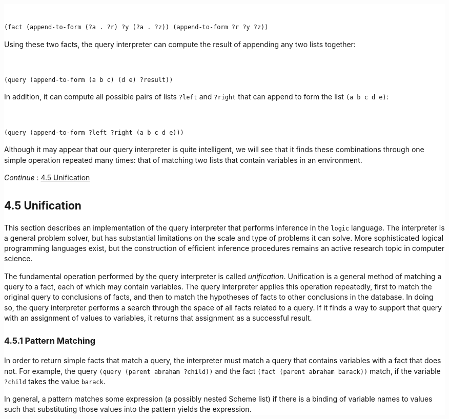 
​    

    (fact (append-to-form (?a . ?r) ?y (?a . ?z)) (append-to-form ?r ?y ?z))


Using these two facts, the query interpreter can compute the result of
appending any two lists together:


​    

    (query (append-to-form (a b c) (d e) ?result))


In addition, it can compute all possible pairs of lists `?left` and `?right`
that can append to form the list `(a b c d e)`:


​    

    (query (append-to-form ?left ?right (a b c d e)))


Although it may appear that our query interpreter is quite intelligent, we
will see that it finds these combinations through one simple operation
repeated many times: that of matching two lists that contain variables in an
environment.

_Continue_ : [ 4.5 Unification ](../pages/45-unification.html)

## 4.5 Unification

This section describes an implementation of the query interpreter that
performs inference in the `logic` language. The interpreter is a general
problem solver, but has substantial limitations on the scale and type of
problems it can solve. More sophisticated logical programming languages exist,
but the construction of efficient inference procedures remains an active
research topic in computer science.

The fundamental operation performed by the query interpreter is called
_unification_. Unification is a general method of matching a query to a fact,
each of which may contain variables. The query interpreter applies this
operation repeatedly, first to match the original query to conclusions of
facts, and then to match the hypotheses of facts to other conclusions in the
database. In doing so, the query interpreter performs a search through the
space of all facts related to a query. If it finds a way to support that query
with an assignment of values to variables, it returns that assignment as a
successful result.

### 4.5.1 Pattern Matching

In order to return simple facts that match a query, the interpreter must match
a query that contains variables with a fact that does not. For example, the
query `(query (parent abraham ?child))` and the fact `(fact (parent abraham
barack))` match, if the variable `?child` takes the value `barack`.

In general, a pattern matches some expression (a possibly nested Scheme list)
if there is a binding of variable names to values such that substituting those
values into the pattern yields the expression.
